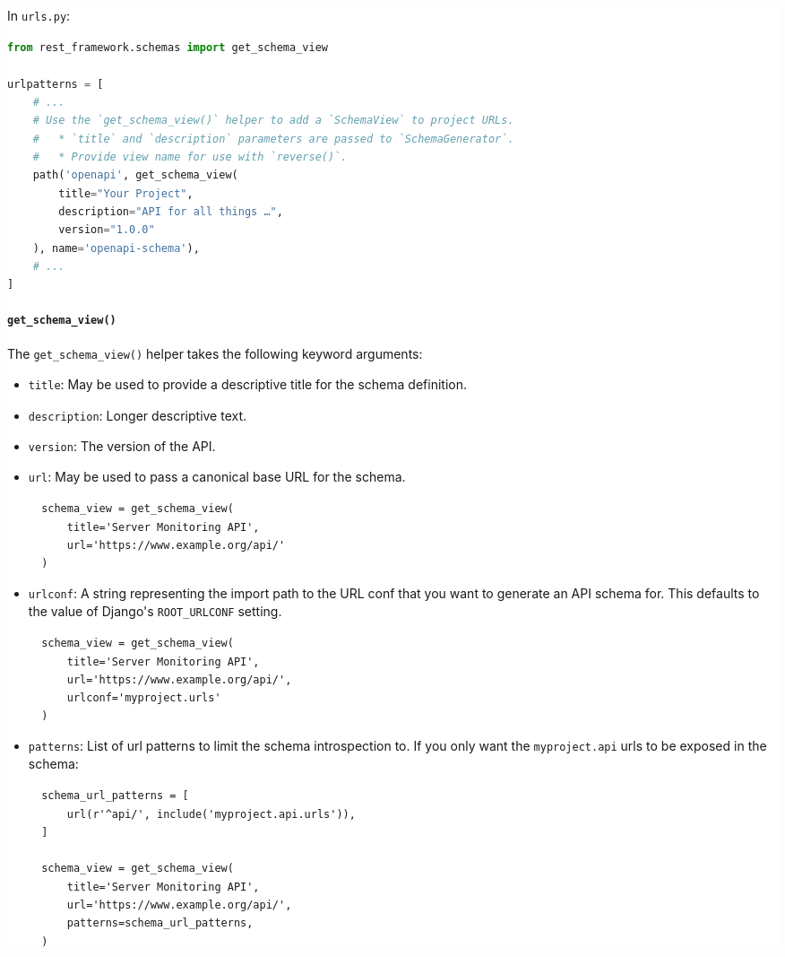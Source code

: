 In `urls.py`:

```python
from rest_framework.schemas import get_schema_view

urlpatterns = [
    # ...
    # Use the `get_schema_view()` helper to add a `SchemaView` to project URLs.
    #   * `title` and `description` parameters are passed to `SchemaGenerator`.
    #   * Provide view name for use with `reverse()`.
    path('openapi', get_schema_view(
        title="Your Project",
        description="API for all things …",
        version="1.0.0"
    ), name='openapi-schema'),
    # ...
]
```

#### `get_schema_view()`

The `get_schema_view()` helper takes the following keyword arguments:

* `title`: May be used to provide a descriptive title for the schema definition.
* `description`: Longer descriptive text.
* `version`: The version of the API.
* `url`: May be used to pass a canonical base URL for the schema.

        schema_view = get_schema_view(
            title='Server Monitoring API',
            url='https://www.example.org/api/'
        )

* `urlconf`: A string representing the import path to the URL conf that you want
   to generate an API schema for. This defaults to the value of Django's
   `ROOT_URLCONF` setting.

        schema_view = get_schema_view(
            title='Server Monitoring API',
            url='https://www.example.org/api/',
            urlconf='myproject.urls'
        )

* `patterns`: List of url patterns to limit the schema introspection to. If you
  only want the `myproject.api` urls to be exposed in the schema:

        schema_url_patterns = [
            url(r'^api/', include('myproject.api.urls')),
        ]

        schema_view = get_schema_view(
            title='Server Monitoring API',
            url='https://www.example.org/api/',
            patterns=schema_url_patterns,
        )
